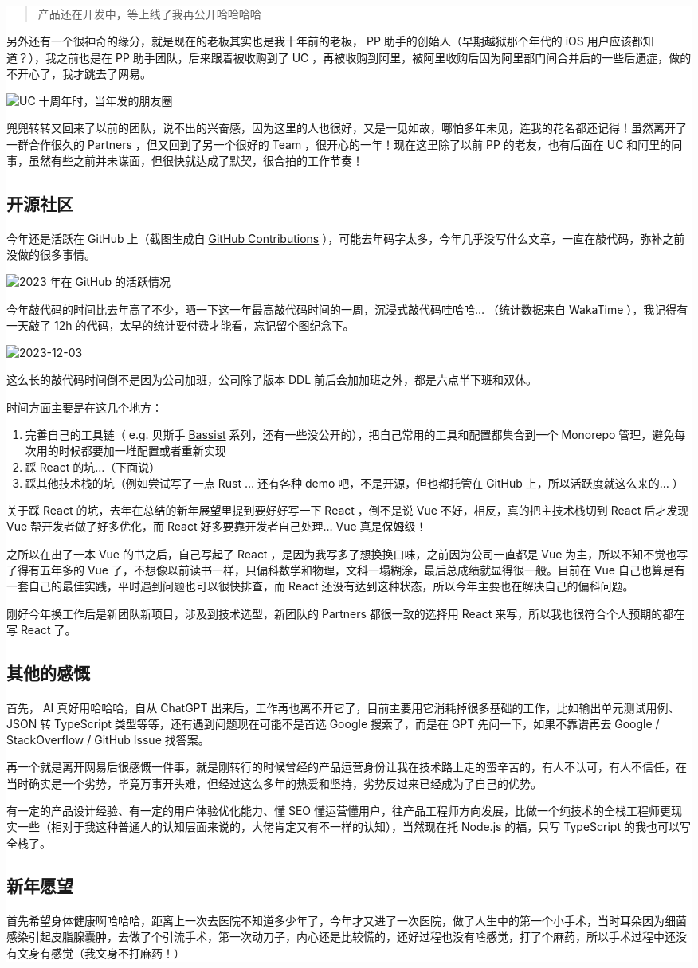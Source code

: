 > 产品还在开发中，等上线了我再公开哈哈哈哈

另外还有一个很神奇的缘分，就是现在的老板其实也是我十年前的老板， PP 助手的创始人（早期越狱那个年代的 iOS 用户应该都知道？），我之前也是在 PP 助手团队，后来跟着被收购到了 UC ，再被收购到阿里，被阿里收购后因为阿里部门间合并后的一些后遗症，做的不开心了，我才跳去了网易。

![UC 十周年时，当年发的朋友圈](https://cdn.chengpeiquan.com/img/2023/12/20231231131332.jpg?x-oss-process=image/interlace,1)

兜兜转转又回来了以前的团队，说不出的兴奋感，因为这里的人也很好，又是一见如故，哪怕多年未见，连我的花名都还记得！虽然离开了一群合作很久的 Partners ，但又回到了另一个很好的 Team ，很开心的一年！现在这里除了以前 PP 的老友，也有后面在 UC 和阿里的同事，虽然有些之前并未谋面，但很快就达成了默契，很合拍的工作节奏！

## 开源社区

今年还是活跃在 GitHub 上（截图生成自 [GitHub Contributions](https://github-contributions.vercel.app) ），可能去年码字太多，今年几乎没写什么文章，一直在敲代码，弥补之前没做的很多事情。

![2023 年在 GitHub 的活跃情况](https://cdn.chengpeiquan.com/img/2023/12/20231230203922.jpg?x-oss-process=image/interlace,1)

今年敲代码的时间比去年高了不少，晒一下这一年最高敲代码时间的一周，沉浸式敲代码哇哈哈… （统计数据来自 [WakaTime](https://wakatime.com) ），我记得有一天敲了 12h 的代码，太早的统计要付费才能看，忘记留个图纪念下。

![2023-12-03](https://cdn.chengpeiquan.com/img/2023/12/20231230202751.jpg?x-oss-process=image/interlace,1)

这么长的敲代码时间倒不是因为公司加班，公司除了版本 DDL 前后会加加班之外，都是六点半下班和双休。

时间方面主要是在这几个地方：

1. 完善自己的工具链（ e.g. 贝斯手 [Bassist](https://github.com/chengpeiquan/bassist) 系列，还有一些没公开的），把自己常用的工具和配置都集合到一个 Monorepo 管理，避免每次用的时候都要加一堆配置或者重新实现
2. 踩 React 的坑…（下面说）
3. 踩其他技术栈的坑（例如尝试写了一点 Rust … 还有各种 demo 吧，不是开源，但也都托管在 GitHub 上，所以活跃度就这么来的… ）

关于踩 React 的坑，去年在总结的新年展望里提到要好好写一下 React ，倒不是说 Vue 不好，相反，真的把主技术栈切到 React 后才发现 Vue 帮开发者做了好多优化，而 React 好多要靠开发者自己处理… Vue 真是保姆级！

之所以在出了一本 Vue 的书之后，自己写起了 React ，是因为我写多了想换换口味，之前因为公司一直都是 Vue 为主，所以不知不觉也写了得有五年多的 Vue 了，不想像以前读书一样，只偏科数学和物理，文科一塌糊涂，最后总成绩就显得很一般。目前在 Vue 自己也算是有一套自己的最佳实践，平时遇到问题也可以很快排查，而 React 还没有达到这种状态，所以今年主要也在解决自己的偏科问题。

刚好今年换工作后是新团队新项目，涉及到技术选型，新团队的 Partners 都很一致的选择用 React 来写，所以我也很符合个人预期的都在写 React 了。

## 其他的感慨

首先， AI 真好用哈哈哈，自从 ChatGPT 出来后，工作再也离不开它了，目前主要用它消耗掉很多基础的工作，比如输出单元测试用例、 JSON 转 TypeScript 类型等等，还有遇到问题现在可能不是首选 Google 搜索了，而是在 GPT 先问一下，如果不靠谱再去 Google / StackOverflow / GitHub Issue 找答案。

再一个就是离开网易后很感慨一件事，就是刚转行的时候曾经的产品运营身份让我在技术路上走的蛮辛苦的，有人不认可，有人不信任，在当时确实是一个劣势，毕竟万事开头难，但经过这么多年的热爱和坚持，劣势反过来已经成为了自己的优势。

有一定的产品设计经验、有一定的用户体验优化能力、懂 SEO 懂运营懂用户，往产品工程师方向发展，比做一个纯技术的全栈工程师更现实一些（相对于我这种普通人的认知层面来说的，大佬肯定又有不一样的认知），当然现在托 Node.js 的福，只写 TypeScript 的我也可以写全栈了。

## 新年愿望

首先希望身体健康啊哈哈哈，距离上一次去医院不知道多少年了，今年才又进了一次医院，做了人生中的第一个小手术，当时耳朵因为细菌感染引起皮脂腺囊肿，去做了个引流手术，第一次动刀子，内心还是比较慌的，还好过程也没有啥感觉，打了个麻药，所以手术过程中还没有文身有感觉（我文身不打麻药！）
